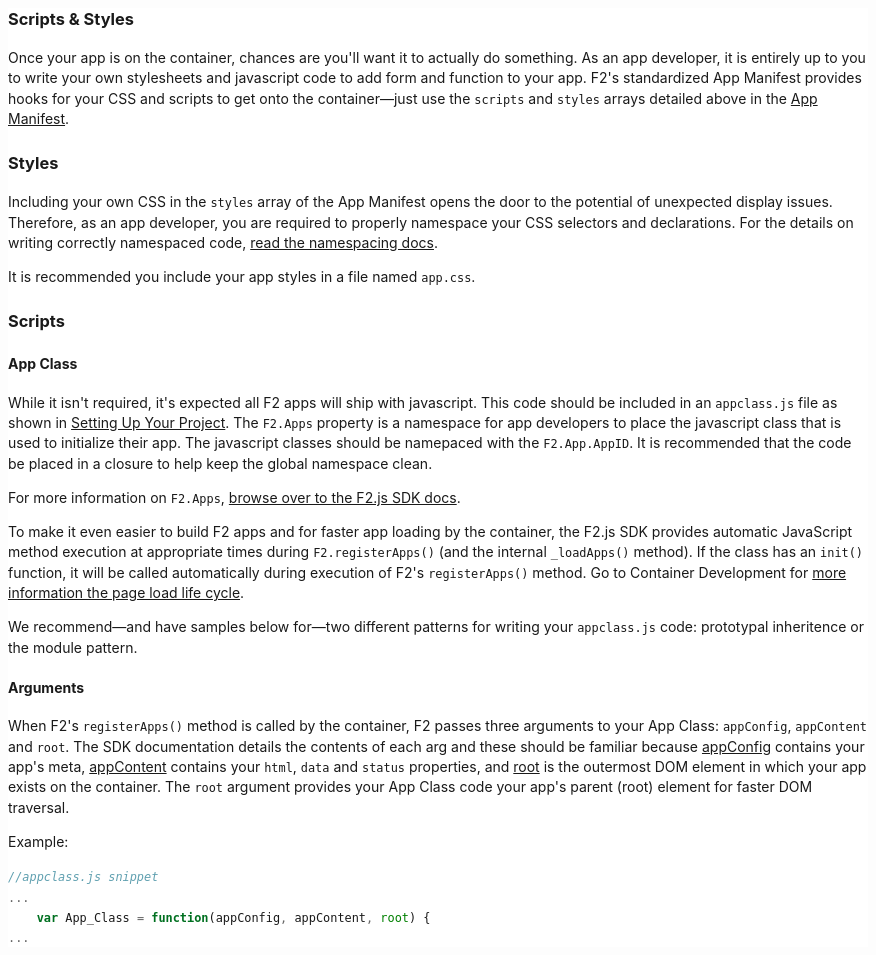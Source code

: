 ### Scripts & Styles

Once your app is on the container, chances are you'll want it to actually do something. As an app developer, it is entirely up to you to write your own stylesheets and javascript code to add form and function to your app. F2's standardized App Manifest provides hooks for your CSS and scripts to get onto the container&mdash;just use the `scripts` and `styles` arrays detailed above in the [App Manifest](#app-manifest).

### Styles

Including your own CSS in the `styles` array of the App Manifest opens the door to the potential of unexpected display issues. Therefore, as an app developer, you are required to properly namespace your CSS selectors and declarations. For the details on writing correctly namespaced code, [read the namespacing docs](#namespacing).

It is recommended you include your app styles in a file named `app.css`.

### Scripts

#### App Class

While it isn't required, it's expected all F2 apps will ship with javascript. This code should be included in an `appclass.js` file as shown in [Setting Up Your Project](#setting-up-your-project). The `F2.Apps` property is a namespace for app developers to place the javascript class that is used to initialize their app. The javascript classes should be namepaced with the `F2.App.AppID`. It is recommended that the code be placed in a closure to help keep the global namespace clean.

For more information on `F2.Apps`, [browse over to the F2.js SDK docs](./sdk/classes/F2.App.html).

To make it even easier to build F2 apps and for faster app loading by the container, the F2.js SDK provides automatic JavaScript method execution at appropriate times during `F2.registerApps()` (and the internal `_loadApps()` method). If the class has an `init()` function, it will be called automatically during execution of F2's `registerApps()` method. Go to Container Development for [more information the page load life cycle](container-development.html#page-load-life-cycle).

We recommend&mdash;and have samples below for&mdash;two different patterns for writing your `appclass.js` code: prototypal inheritence or the module pattern.

#### Arguments

When F2's `registerApps()` method is called by the container, F2 passes three arguments to your App Class: `appConfig`, `appContent` and `root`. The SDK documentation details the contents of each arg and these should be familiar because [appConfig](./sdk/classes/F2.App.html) contains your app's meta, [appContent](./sdk/classes/F2.AppManifest.AppContent.html) contains your `html`, `data` and `status` properties, and [root](./sdk/classes/F2.AppConfig.html#properties-root) is the outermost DOM element in which your app exists on the container. The `root` argument provides your App Class code your app's parent (root) element for faster DOM traversal.

Example:

```javascript
//appclass.js snippet
...
	var App_Class = function(appConfig, appContent, root) {
...
```
